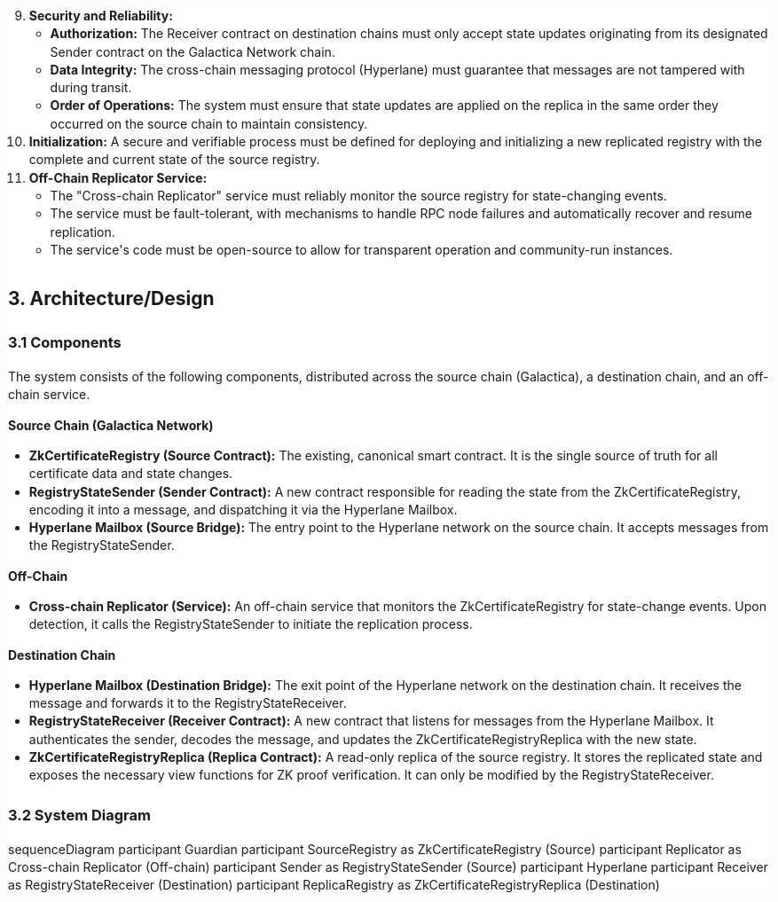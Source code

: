 9. **Security and Reliability:**  
   * **Authorization:** The Receiver contract on destination chains must only accept state updates originating from its designated Sender contract on the Galactica Network chain.  
   * **Data Integrity:** The cross-chain messaging protocol (Hyperlane) must guarantee that messages are not tampered with during transit.  
   * **Order of Operations:** The system must ensure that state updates are applied on the replica in the same order they occurred on the source chain to maintain consistency.  
10. **Initialization:** A secure and verifiable process must be defined for deploying and initializing a new replicated registry with the complete and current state of the source registry.  
11. **Off-Chain Replicator Service:**  
    * The "Cross-chain Replicator" service must reliably monitor the source registry for state-changing events.  
    * The service must be fault-tolerant, with mechanisms to handle RPC node failures and automatically recover and resume replication.  
    * The service's code must be open-source to allow for transparent operation and community-run instances.

## **3\. Architecture/Design**

### **3.1 Components**

The system consists of the following components, distributed across the source chain (Galactica), a destination chain, and an off-chain service.

**Source Chain (Galactica Network)**

* **ZkCertificateRegistry (Source Contract):** The existing, canonical smart contract. It is the single source of truth for all certificate data and state changes.  
* **RegistryStateSender (Sender Contract):** A new contract responsible for reading the state from the ZkCertificateRegistry, encoding it into a message, and dispatching it via the Hyperlane Mailbox.  
* **Hyperlane Mailbox (Source Bridge):** The entry point to the Hyperlane network on the source chain. It accepts messages from the RegistryStateSender.

**Off-Chain**

* **Cross-chain Replicator (Service):** An off-chain service that monitors the ZkCertificateRegistry for state-change events. Upon detection, it calls the RegistryStateSender to initiate the replication process.

**Destination Chain**

* **Hyperlane Mailbox (Destination Bridge):** The exit point of the Hyperlane network on the destination chain. It receives the message and forwards it to the RegistryStateReceiver.  
* **RegistryStateReceiver (Receiver Contract):** A new contract that listens for messages from the Hyperlane Mailbox. It authenticates the sender, decodes the message, and updates the ZkCertificateRegistryReplica with the new state.  
* **ZkCertificateRegistryReplica (Replica Contract):** A read-only replica of the source registry. It stores the replicated state and exposes the necessary view functions for ZK proof verification. It can only be modified by the RegistryStateReceiver.

### **3.2 System Diagram**

sequenceDiagram
    participant Guardian
    participant SourceRegistry as ZkCertificateRegistry (Source)
    participant Replicator as Cross-chain Replicator (Off-chain)
    participant Sender as RegistryStateSender (Source)
    participant Hyperlane
    participant Receiver as RegistryStateReceiver (Destination)
    participant ReplicaRegistry as ZkCertificateRegistryReplica (Destination)
